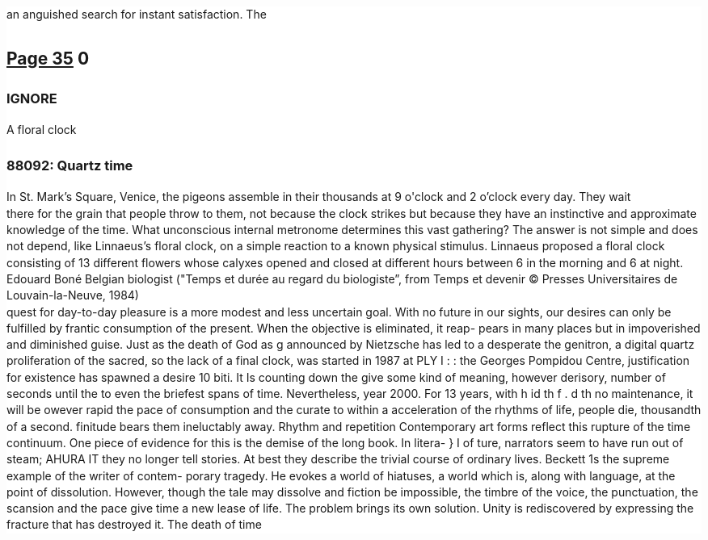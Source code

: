 an anguished search for instant satisfaction. The

## [Page 35](https://demo.humlab.umu.se/courier/088099engo.pdf#page=35) 0

### IGNORE

  
  
A floral clock 


### 88092: Quartz time

In St. Mark’s Square, Venice, the pigeons assemble in their 
thousands at 9 o'clock and 2 o’clock every day. They wait   
there for the grain that people throw to them, not because 
the clock strikes but because they have an instinctive and 
approximate knowledge of the time. 
What unconscious internal metronome determines this 
vast gathering? The answer is not simple and does not 
depend, like Linnaeus’s floral clock, on a simple reaction 
to a known physical stimulus. Linnaeus proposed a floral 
clock consisting of 13 different flowers whose calyxes 
opened and closed at different hours between 6 in the 
morning and 6 at night. 
Edouard Boné 
Belgian biologist 
("Temps et durée au regard du biologiste”, from 
Temps et devenir © Presses Universitaires de Louvain-la-Neuve, 1984)   
quest for day-to-day pleasure is a more modest 
and less uncertain goal. 
With no future in our sights, our desires can 
only be fulfilled by frantic consumption of the 
present. When the objective is eliminated, it reap- 
pears in many places but in impoverished and 
diminished guise. Just as the death of God as g 
announced by Nietzsche has led to a desperate the genitron, a digital quartz 
proliferation of the sacred, so the lack of a final clock, was started in 1987 at 
PLY I : : the Georges Pompidou Centre, justification for existence has spawned a desire 10 biti. It Is counting down the 
give some kind of meaning, however derisory, number of seconds until the 
to even the briefest spans of time. Nevertheless, year 2000. For 13 years, with 
h id th f . d th no maintenance, it will be 
owever rapid the pace of consumption and the curate to within a 
acceleration of the rhythms of life, people die, thousandth of a second. 
finitude bears them ineluctably away. 
Rhythm and repetition 
Contemporary art forms reflect this rupture 
of the time continuum. One piece of evidence 
for this is the demise of the long book. In litera- 
} I of 
ture, narrators seem to have run out of steam; AHURA IT 
they no longer tell stories. At best they describe 
the trivial course of ordinary lives. Beckett 1s 
the supreme example of the writer of contem- 
porary tragedy. He evokes a world of hiatuses, 
a world which is, along with language, at the 
point of dissolution. 
However, though the tale may dissolve and 
fiction be impossible, the timbre of the voice, the 
punctuation, the scansion and the pace give time 
a new lease of life. The problem brings its own 
solution. Unity is rediscovered by expressing the 
fracture that has destroyed it. The death of time 